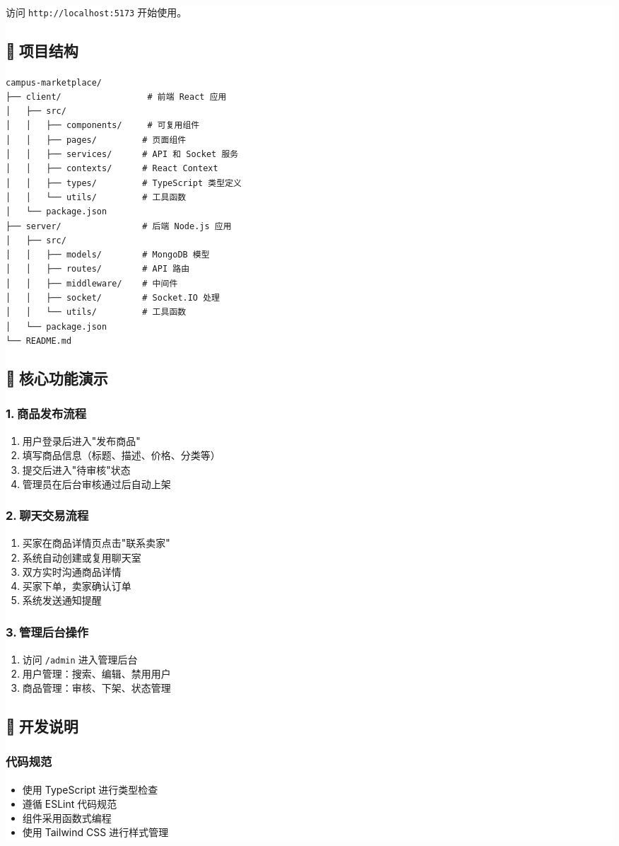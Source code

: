 访问 `http://localhost:5173` 开始使用。

## 📁 项目结构

```
campus-marketplace/
├── client/                 # 前端 React 应用
│   ├── src/
│   │   ├── components/     # 可复用组件
│   │   ├── pages/         # 页面组件
│   │   ├── services/      # API 和 Socket 服务
│   │   ├── contexts/      # React Context
│   │   ├── types/         # TypeScript 类型定义
│   │   └── utils/         # 工具函数
│   └── package.json
├── server/                # 后端 Node.js 应用
│   ├── src/
│   │   ├── models/        # MongoDB 模型
│   │   ├── routes/        # API 路由
│   │   ├── middleware/    # 中间件
│   │   ├── socket/        # Socket.IO 处理
│   │   └── utils/         # 工具函数
│   └── package.json
└── README.md
```

## 🎯 核心功能演示

### 1. 商品发布流程
1. 用户登录后进入"发布商品"
2. 填写商品信息（标题、描述、价格、分类等）
3. 提交后进入"待审核"状态
4. 管理员在后台审核通过后自动上架

### 2. 聊天交易流程
1. 买家在商品详情页点击"联系卖家"
2. 系统自动创建或复用聊天室
3. 双方实时沟通商品详情
4. 买家下单，卖家确认订单
5. 系统发送通知提醒

### 3. 管理后台操作
1. 访问 `/admin` 进入管理后台
2. 用户管理：搜索、编辑、禁用用户
3. 商品管理：审核、下架、状态管理

## 🔧 开发说明

### 代码规范
- 使用 TypeScript 进行类型检查
- 遵循 ESLint 代码规范
- 组件采用函数式编程
- 使用 Tailwind CSS 进行样式管理

